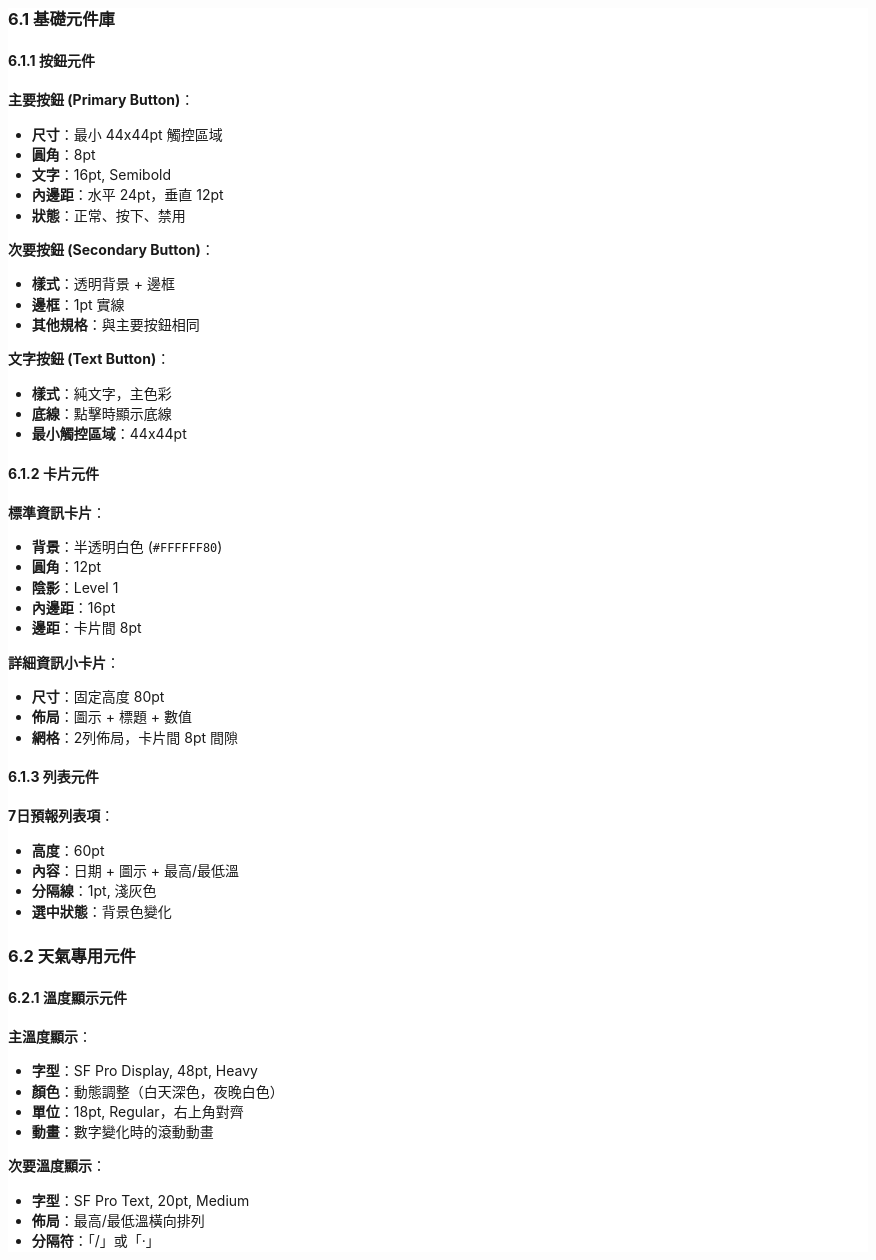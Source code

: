 ### 6.1 基礎元件庫

#### 6.1.1 按鈕元件

**主要按鈕 (Primary Button)**：
- **尺寸**：最小 44x44pt 觸控區域
- **圓角**：8pt
- **文字**：16pt, Semibold
- **內邊距**：水平 24pt，垂直 12pt
- **狀態**：正常、按下、禁用

**次要按鈕 (Secondary Button)**：
- **樣式**：透明背景 + 邊框
- **邊框**：1pt 實線
- **其他規格**：與主要按鈕相同

**文字按鈕 (Text Button)**：
- **樣式**：純文字，主色彩
- **底線**：點擊時顯示底線
- **最小觸控區域**：44x44pt

#### 6.1.2 卡片元件

**標準資訊卡片**：
- **背景**：半透明白色 (`#FFFFFF80`)
- **圓角**：12pt
- **陰影**：Level 1
- **內邊距**：16pt
- **邊距**：卡片間 8pt

**詳細資訊小卡片**：
- **尺寸**：固定高度 80pt
- **佈局**：圖示 + 標題 + 數值
- **網格**：2列佈局，卡片間 8pt 間隙

#### 6.1.3 列表元件

**7日預報列表項**：
- **高度**：60pt
- **內容**：日期 + 圖示 + 最高/最低溫
- **分隔線**：1pt, 淺灰色
- **選中狀態**：背景色變化

### 6.2 天氣專用元件

#### 6.2.1 溫度顯示元件

**主溫度顯示**：
- **字型**：SF Pro Display, 48pt, Heavy
- **顏色**：動態調整（白天深色，夜晚白色）
- **單位**：18pt, Regular，右上角對齊
- **動畫**：數字變化時的滾動動畫

**次要溫度顯示**：
- **字型**：SF Pro Text, 20pt, Medium
- **佈局**：最高/最低溫橫向排列
- **分隔符**：「/」或「·」
